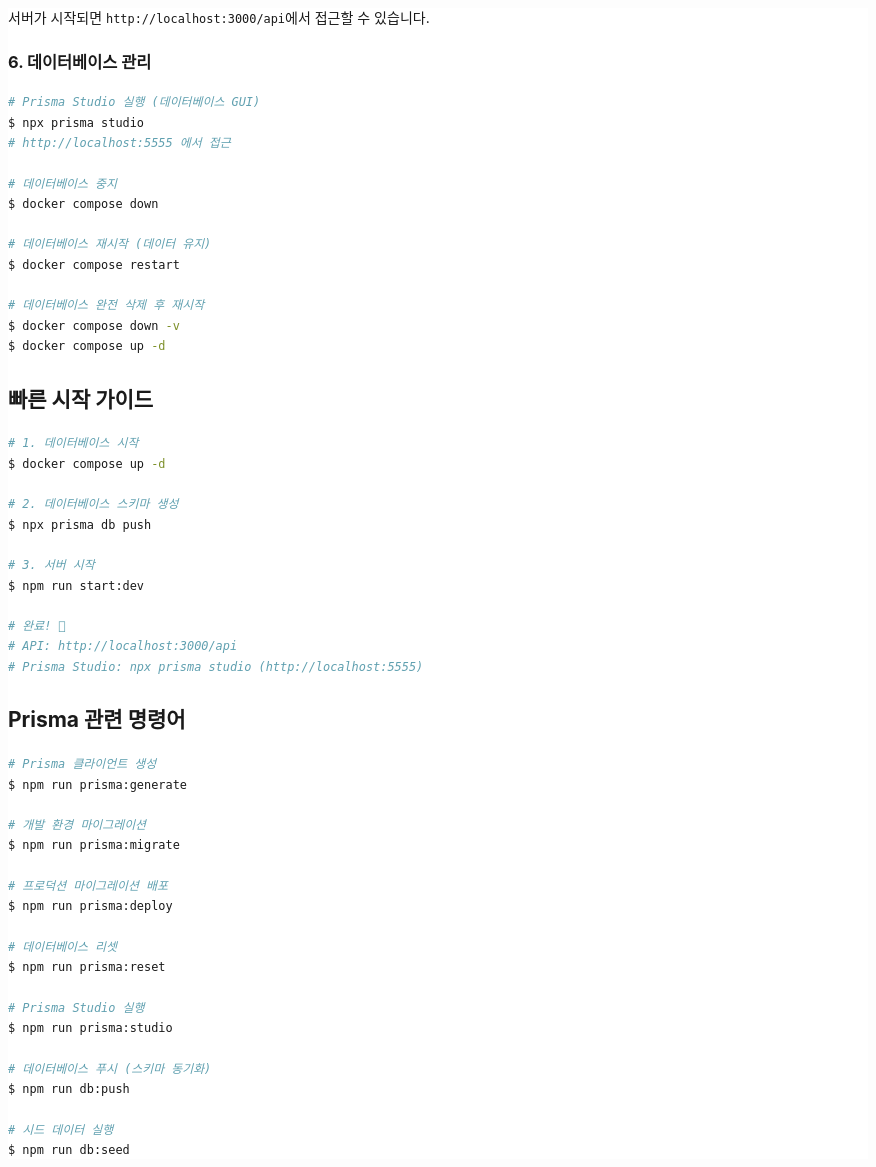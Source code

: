 서버가 시작되면 `http://localhost:3000/api`에서 접근할 수 있습니다.

### 6. 데이터베이스 관리

```bash
# Prisma Studio 실행 (데이터베이스 GUI)
$ npx prisma studio
# http://localhost:5555 에서 접근

# 데이터베이스 중지
$ docker compose down

# 데이터베이스 재시작 (데이터 유지)
$ docker compose restart

# 데이터베이스 완전 삭제 후 재시작
$ docker compose down -v
$ docker compose up -d
```

## 빠른 시작 가이드

```bash
# 1. 데이터베이스 시작
$ docker compose up -d

# 2. 데이터베이스 스키마 생성
$ npx prisma db push

# 3. 서버 시작
$ npm run start:dev

# 완료! 🎉
# API: http://localhost:3000/api
# Prisma Studio: npx prisma studio (http://localhost:5555)
```

## Prisma 관련 명령어

```bash
# Prisma 클라이언트 생성
$ npm run prisma:generate

# 개발 환경 마이그레이션
$ npm run prisma:migrate

# 프로덕션 마이그레이션 배포
$ npm run prisma:deploy

# 데이터베이스 리셋
$ npm run prisma:reset

# Prisma Studio 실행
$ npm run prisma:studio

# 데이터베이스 푸시 (스키마 동기화)
$ npm run db:push

# 시드 데이터 실행
$ npm run db:seed
```
